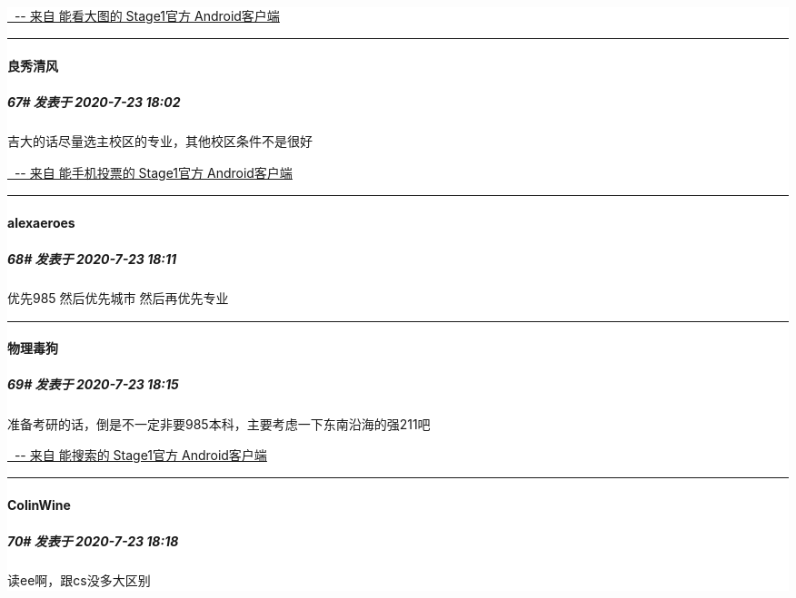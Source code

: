 [  -- 来自 能看大图的 Stage1官方 Android客户端](https://www.coolapk.com/apk/140634)







-----

####  良秀清风  
##### 67#       发表于 2020-7-23 18:02




吉大的话尽量选主校区的专业，其他校区条件不是很好

[  -- 来自 能手机投票的 Stage1官方 Android客户端](https://www.coolapk.com/apk/140634)







-----

####  alexaeroes  
##### 68#       发表于 2020-7-23 18:11




优先985 然后优先城市 然后再优先专业







-----

####  物理毒狗  
##### 69#       发表于 2020-7-23 18:15




准备考研的话，倒是不一定非要985本科，主要考虑一下东南沿海的强211吧

[  -- 来自 能搜索的 Stage1官方 Android客户端](https://www.coolapk.com/apk/140634)







-----

####  ColinWine  
##### 70#       发表于 2020-7-23 18:18




读ee啊，跟cs没多大区别

